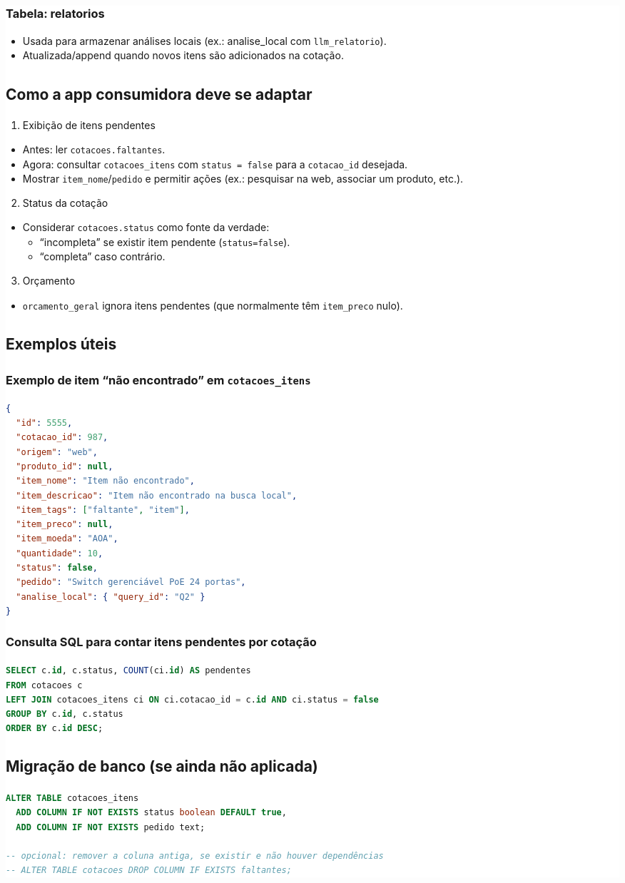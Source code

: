 ### Tabela: relatorios
- Usada para armazenar análises locais (ex.: analise_local com `llm_relatorio`).
- Atualizada/append quando novos itens são adicionados na cotação.

## Como a app consumidora deve se adaptar

1) Exibição de itens pendentes
- Antes: ler `cotacoes.faltantes`.
- Agora: consultar `cotacoes_itens` com `status = false` para a `cotacao_id` desejada.
- Mostrar `item_nome`/`pedido` e permitir ações (ex.: pesquisar na web, associar um produto, etc.).

2) Status da cotação
- Considerar `cotacoes.status` como fonte da verdade:
  - “incompleta” se existir item pendente (`status=false`).
  - “completa” caso contrário.

3) Orçamento
- `orcamento_geral` ignora itens pendentes (que normalmente têm `item_preco` nulo).

## Exemplos úteis

### Exemplo de item “não encontrado” em `cotacoes_itens`
```json
{
  "id": 5555,
  "cotacao_id": 987,
  "origem": "web",
  "produto_id": null,
  "item_nome": "Item não encontrado",
  "item_descricao": "Item não encontrado na busca local",
  "item_tags": ["faltante", "item"],
  "item_preco": null,
  "item_moeda": "AOA",
  "quantidade": 10,
  "status": false,
  "pedido": "Switch gerenciável PoE 24 portas",
  "analise_local": { "query_id": "Q2" }
}
```

### Consulta SQL para contar itens pendentes por cotação
```sql
SELECT c.id, c.status, COUNT(ci.id) AS pendentes
FROM cotacoes c
LEFT JOIN cotacoes_itens ci ON ci.cotacao_id = c.id AND ci.status = false
GROUP BY c.id, c.status
ORDER BY c.id DESC;
```

## Migração de banco (se ainda não aplicada)
```sql
ALTER TABLE cotacoes_itens
  ADD COLUMN IF NOT EXISTS status boolean DEFAULT true,
  ADD COLUMN IF NOT EXISTS pedido text;

-- opcional: remover a coluna antiga, se existir e não houver dependências
-- ALTER TABLE cotacoes DROP COLUMN IF EXISTS faltantes;
```

